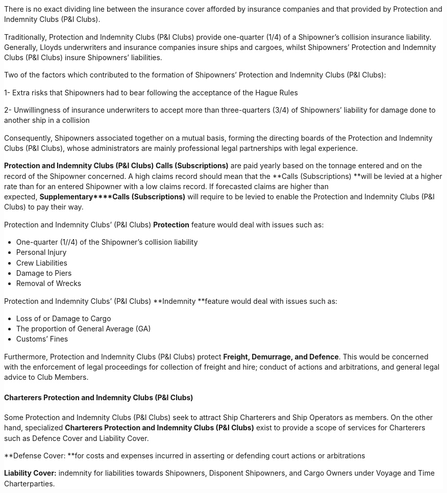 There is no exact dividing line between the insurance cover afforded by insurance companies and that provided by Protection and Indemnity Clubs (P&I Clubs).

Traditionally, Protection and Indemnity Clubs (P&I Clubs) provide one-quarter (1/4) of a Shipowner’s collision insurance liability. Generally, Lloyds underwriters and insurance companies insure ships and cargoes, whilst Shipowners’ Protection and Indemnity Clubs (P&I Clubs) insure Shipowners’ liabilities.

Two of the factors which contributed to the formation of Shipowners’ Protection and Indemnity Clubs (P&I Clubs):

1- Extra risks that Shipowners had to bear following the acceptance of the Hague Rules

2- Unwillingness of insurance underwriters to accept more than three-quarters (3/4) of Shipowners’ liability for damage done to another ship in a collision

Consequently, Shipowners associated together on a mutual basis, forming the directing boards of the Protection and Indemnity Clubs (P&I Clubs), whose administrators are mainly professional legal partnerships with legal experience. 

**Protection and Indemnity Clubs (P&I Clubs) Calls (Subscriptions)** are paid yearly based on the tonnage entered and on the record of the Shipowner concerned. A high claims record should mean that the **Calls (Subscriptions) **will be levied at a higher rate than for an entered Shipowner with a low claims record. If forecasted claims are higher than expected, **Supplementary****Calls (Subscriptions)** will require to be levied to enable the Protection and Indemnity Clubs (P&I Clubs) to pay their way.

Protection and Indemnity Clubs’ (P&I Clubs) **Protection** feature would deal with issues such as: 

* One-quarter (1//4) of the Shipowner’s collision liability
* Personal Injury
* Crew Liabilities
* Damage to Piers
* Removal of Wrecks

Protection and Indemnity Clubs’ (P&I Clubs) **Indemnity **feature would deal with issues such as: 

* Loss of or Damage to Cargo
* The proportion of General Average (GA)
* Customs’ Fines

Furthermore, Protection and Indemnity Clubs (P&I Clubs) protect **Freight, Demurrage, and Defence**. This would be concerned with the enforcement of legal proceedings for collection of freight and hire; conduct of actions and arbitrations, and general legal advice to Club Members.

#### **Charterers Protection and Indemnity Clubs (P&I Clubs)**

Some Protection and Indemnity Clubs (P&I Clubs) seek to attract Ship Charterers and Ship Operators as members. On the other hand, specialized **Charterers Protection and Indemnity Clubs (P&I Clubs)** exist to provide a scope of services for Charterers such as Defence Cover and Liability Cover.

**Defense Cover: **for costs and expenses incurred in asserting or defending court actions or arbitrations 

**Liability Cover:** indemnity for liabilities towards Shipowners, Disponent Shipowners, and Cargo Owners under Voyage and Time Charterparties.
